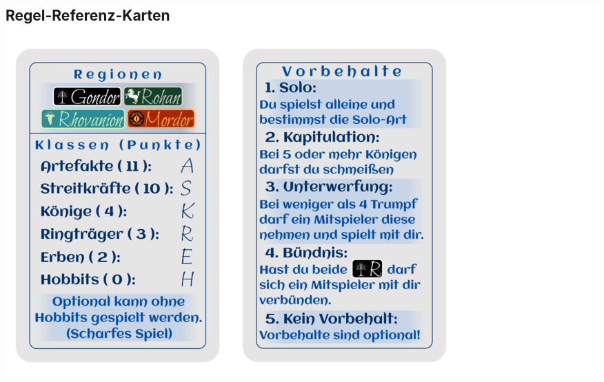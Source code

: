 
## Regel-Referenz-Karten
![49_Regionen_und_Klassen.png](/PNG_Preview/49_Regionen_und_Klassen.png?raw=true)
![50_Vorbehalte.png](/PNG_Preview/50_Vorbehalte.png?raw=true)